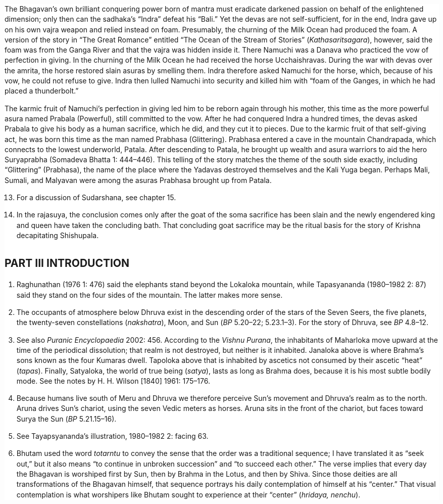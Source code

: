 The Bhagavan’s own brilliant conquering power born of mantra must eradicate darkened passion on behalf of the enlightened dimension; only then can the sadhaka’s “Indra” defeat his “Bali.” Yet the devas are not self-sufficient, for in the end, Indra gave up on his own vajra weapon and relied instead on foam. Presumably, the churning of the Milk Ocean had produced the foam. A version of the story in “The Great Romance” entitled “The Ocean of the Stream of Stories” \(*Kathasaritsagara*\), however, said the foam was from the Ganga River and that the vajra was hidden inside it. There Namuchi was a Danava who practiced the vow of perfection in giving. In the churning of the Milk Ocean he had received the horse Ucchaishravas. During the war with devas over the amrita, the horse restored slain asuras by smelling them. Indra therefore asked Namuchi for the horse, which, because of his vow, he could not refuse to give. Indra then lulled Namuchi into security and killed him with “foam of the Ganges, in which he had placed a thunderbolt.”

The karmic fruit of Namuchi’s perfection in giving led him to be reborn again through his mother, this time as the more powerful asura named Prabala \(Powerful\), still committed to the vow. After he had conquered Indra a hundred times, the devas asked Prabala to give his body as a human sacrifice, which he did, and they cut it to pieces. Due to the karmic fruit of that self-giving act, he was born this time as the man named Prabhasa \(Glittering\). Prabhasa entered a cave in the mountain Chandrapada, which connects to the lowest underworld, Patala. After descending to Patala, he brought up wealth and asura warriors to aid the hero Suryaprabha \(Somadeva Bhatta 1: 444–446\). This telling of the story matches the theme of the south side exactly, including “Glittering” \(Prabhasa\), the name of the place where the Yadavas destroyed themselves and the Kali Yuga began. Perhaps Mali, Sumali, and Malyavan were among the asuras Prabhasa brought up from Patala.

13. For a discussion of Sudarshana, see chapter 15.

14. In the rajasuya, the conclusion comes only after the goat of the soma sacrifice has been slain and the newly engendered king and queen have taken the concluding bath. That concluding goat sacrifice may be the ritual basis for the story of Krishna decapitating Shishupala.



## PART III INTRODUCTION

1. Raghunathan \(1976 1: 476\) said the elephants stand beyond the Lokaloka mountain, while Tapasyananda \(1980–1982 2: 87\) said they stand on the four sides of the mountain. The latter makes more sense.

2. The occupants of atmosphere below Dhruva exist in the descending order of the stars of the Seven Seers, the five planets, the twenty-seven constellations \(*nakshatra*\), Moon, and Sun \(*BP* 5.20–22; 5.23.1–3\). For the story of Dhruva, see *BP* 4.8–12.

3. See also *Puranic Encyclopaedia* 2002: 456. According to the *Vishnu Purana*, the inhabitants of Maharloka move upward at the time of the periodical dissolution; that realm is not destroyed, but neither is it inhabited. Janaloka above is where Brahma’s sons known as the four Kumaras dwell. Tapoloka above that is inhabited by ascetics not consumed by their ascetic “heat” \(*tapas*\). Finally, Satyaloka, the world of true being \(*satya*\), lasts as long as Brahma does, because it is his most subtle bodily mode. See the notes by H. H. Wilson \[1840\] 1961: 175–176.

4. Because humans live south of Meru and Dhruva we therefore perceive Sun’s movement and Dhruva’s realm as to the north. Aruna drives Sun’s chariot, using the seven Vedic meters as horses. Aruna sits in the front of the chariot, but faces toward Surya the Sun \(*BP* 5.21.15–16\).

5. See Tayapsyananda’s illustration, 1980–1982 2: facing 63.

6. Bhutam used the word *totarntu* to convey the sense that the order was a traditional sequence; I have translated it as “seek out,” but it also means “to continue in unbroken succession” and “to succeed each other.” The verse implies that every day the Bhagavan is worshiped first by Sun, then by Brahma in the Lotus, and then by Shiva. Since those deities are all transformations of the Bhagavan himself, that sequence portrays his daily contemplation of himself at his “center.” That visual contemplation is what worshipers like Bhutam sought to experience at their “center” \(*hridaya, nenchu*\).

